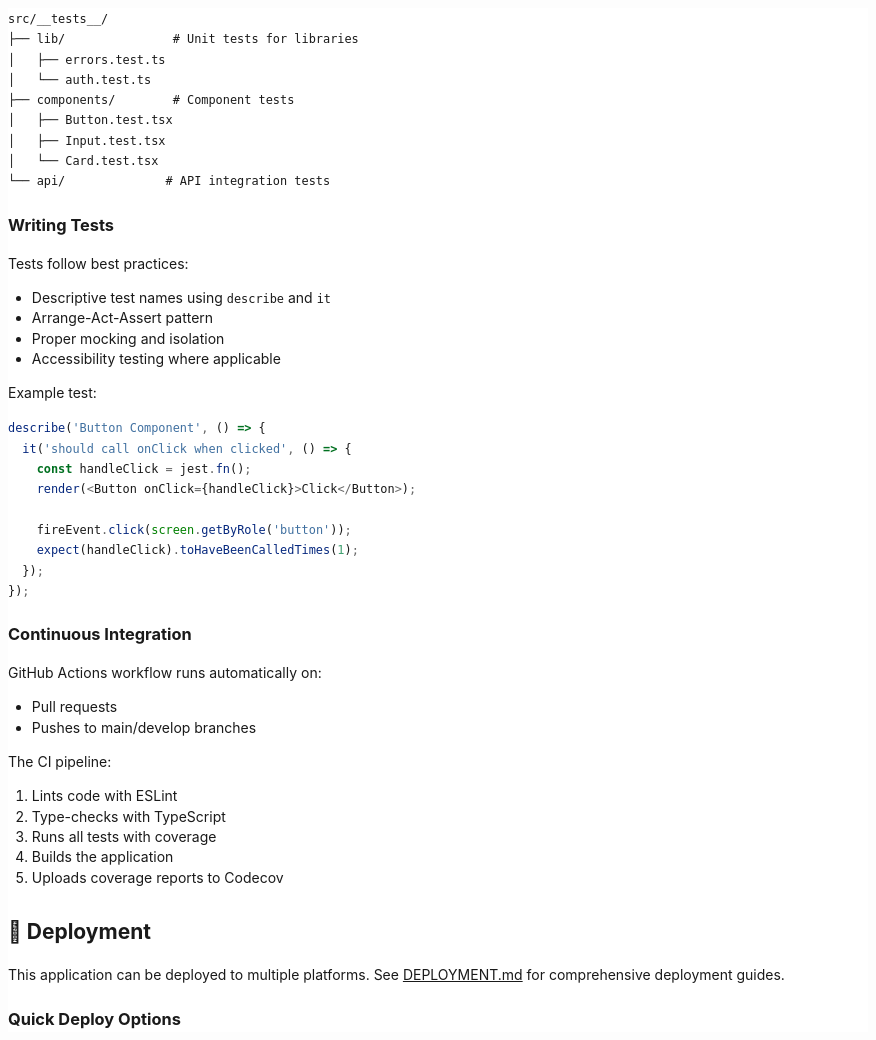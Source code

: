 ```
src/__tests__/
├── lib/               # Unit tests for libraries
│   ├── errors.test.ts
│   └── auth.test.ts
├── components/        # Component tests
│   ├── Button.test.tsx
│   ├── Input.test.tsx
│   └── Card.test.tsx
└── api/              # API integration tests
```

### Writing Tests

Tests follow best practices:
- Descriptive test names using `describe` and `it`
- Arrange-Act-Assert pattern
- Proper mocking and isolation
- Accessibility testing where applicable

Example test:
```typescript
describe('Button Component', () => {
  it('should call onClick when clicked', () => {
    const handleClick = jest.fn();
    render(<Button onClick={handleClick}>Click</Button>);

    fireEvent.click(screen.getByRole('button'));
    expect(handleClick).toHaveBeenCalledTimes(1);
  });
});
```

### Continuous Integration

GitHub Actions workflow runs automatically on:
- Pull requests
- Pushes to main/develop branches

The CI pipeline:
1. Lints code with ESLint
2. Type-checks with TypeScript
3. Runs all tests with coverage
4. Builds the application
5. Uploads coverage reports to Codecov

## 🚀 Deployment

This application can be deployed to multiple platforms. See [DEPLOYMENT.md](./DEPLOYMENT.md) for comprehensive deployment guides.

### Quick Deploy Options

